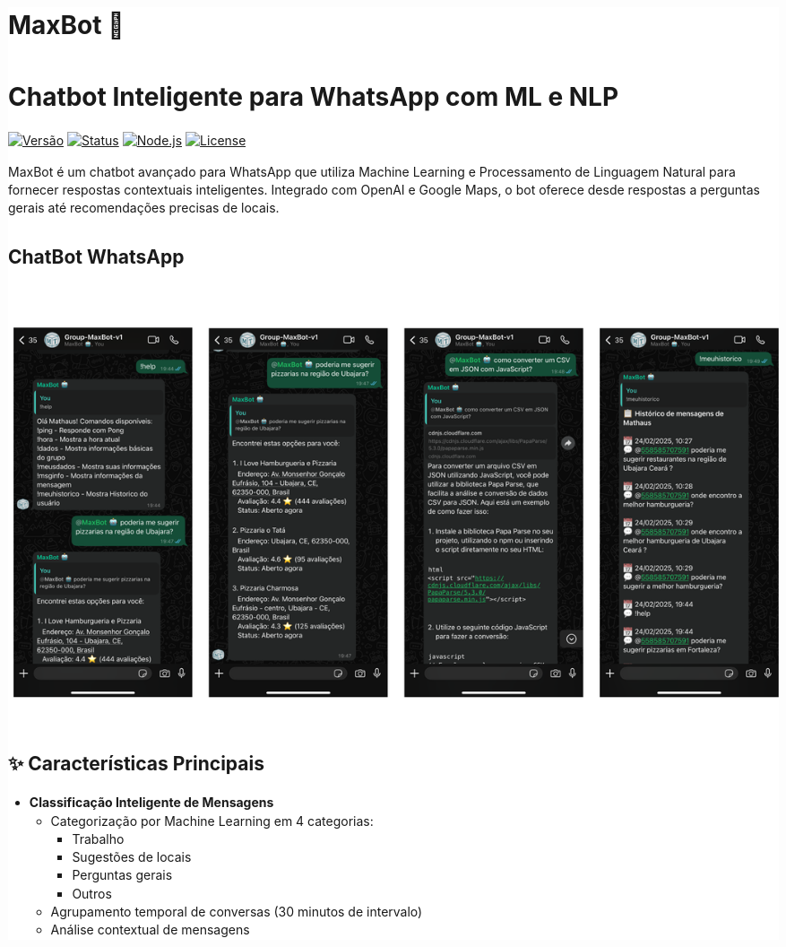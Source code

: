 # MaxBot 🤖 
# Chatbot Inteligente para WhatsApp com ML e NLP

[![Versão](https://img.shields.io/badge/versão-1.0.0-blue.svg)](https://github.com/mathauscm/MaxBot-v1)
[![Status](https://img.shields.io/badge/status-em%20desenvolvimento-green.svg)](https://github.com/mathauscm/MaxBot-v1)
[![Node.js](https://img.shields.io/badge/Node.js-v18.20.5-brightgreen.svg)](https://nodejs.org/)
[![License](https://img.shields.io/badge/licença-ISC-orange.svg)](LICENSE)

MaxBot é um chatbot avançado para WhatsApp que utiliza Machine Learning e Processamento de Linguagem Natural para fornecer respostas contextuais inteligentes. Integrado com OpenAI e Google Maps, o bot oferece desde respostas a perguntas gerais até recomendações precisas de locais.

## ChatBot WhatsApp
![MaxBot Demo](./src/assets/screenshots/3.png)


## ✨ Características Principais

- **Classificação Inteligente de Mensagens**
  - Categorização por Machine Learning em 4 categorias:
    - Trabalho 
    - Sugestões de locais
    - Perguntas gerais
    - Outros
  - Agrupamento temporal de conversas (30 minutos de intervalo)
  - Análise contextual de mensagens
